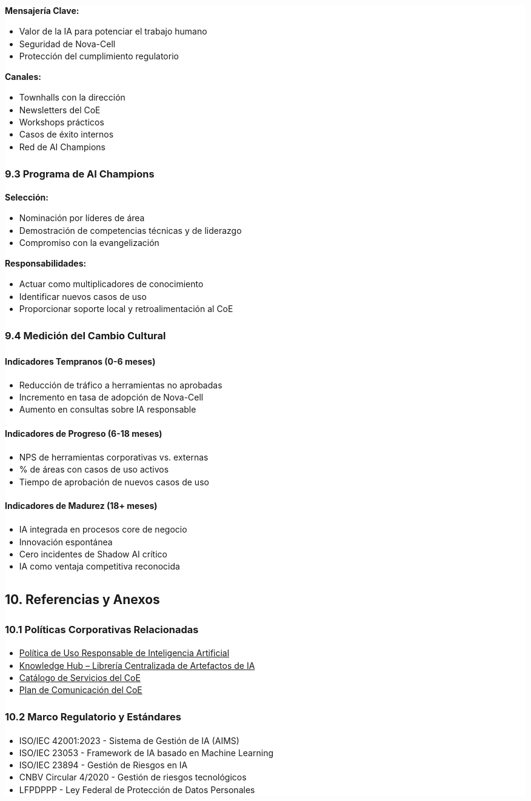 **Mensajería Clave:**
- Valor de la IA para potenciar el trabajo humano
- Seguridad de Nova-Cell
- Protección del cumplimiento regulatorio

**Canales:**
- Townhalls con la dirección
- Newsletters del CoE
- Workshops prácticos
- Casos de éxito internos
- Red de AI Champions

### 9.3 Programa de AI Champions

**Selección:**
- Nominación por líderes de área
- Demostración de competencias técnicas y de liderazgo
- Compromiso con la evangelización

**Responsabilidades:**
- Actuar como multiplicadores de conocimiento
- Identificar nuevos casos de uso
- Proporcionar soporte local y retroalimentación al CoE

### 9.4 Medición del Cambio Cultural

#### Indicadores Tempranos (0-6 meses)
- Reducción de tráfico a herramientas no aprobadas
- Incremento en tasa de adopción de Nova-Cell
- Aumento en consultas sobre IA responsable

#### Indicadores de Progreso (6-18 meses)
- NPS de herramientas corporativas vs. externas
- % de áreas con casos de uso activos
- Tiempo de aprobación de nuevos casos de uso

#### Indicadores de Madurez (18+ meses)
- IA integrada en procesos core de negocio
- Innovación espontánea
- Cero incidentes de Shadow AI crítico
- IA como ventaja competitiva reconocida

## 10. Referencias y Anexos

### 10.1 Políticas Corporativas Relacionadas
- [Política de Uso Responsable de Inteligencia Artificial](governance/politica-uso-responsable-ia.md)
- [Knowledge Hub – Librería Centralizada de Artefactos de IA](knowledge-hub-guide.md)
- [Catálogo de Servicios del CoE](catalogo-servicios-coe.md)
- [Plan de Comunicación del CoE](plan-comunicacion-coe.md)

### 10.2 Marco Regulatorio y Estándares
- ISO/IEC 42001:2023 - Sistema de Gestión de IA (AIMS)
- ISO/IEC 23053 - Framework de IA basado en Machine Learning
- ISO/IEC 23894 - Gestión de Riesgos en IA
- CNBV Circular 4/2020 - Gestión de riesgos tecnológicos
- LFPDPPP - Ley Federal de Protección de Datos Personales
